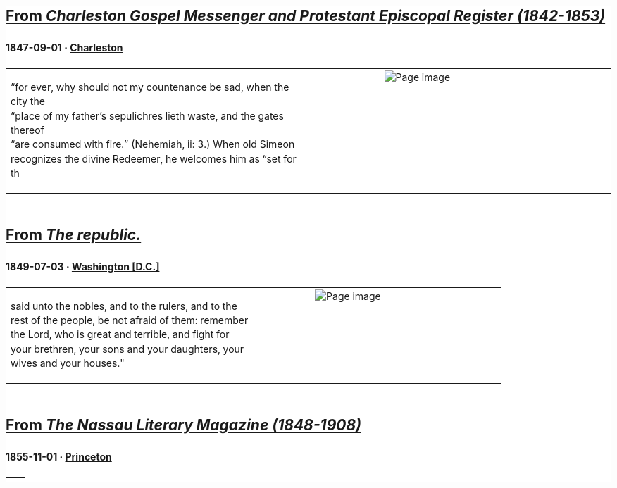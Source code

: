 
## [From _Charleston Gospel Messenger and Protestant Episcopal Register (1842-1853)_](https://archive.org/details/sim_charleston-gospel-messenger-and-protestant_1847-09_24_6/page/n4/mode/1up?view=theater)

#### 1847-09-01 &middot; [Charleston](http://dbpedia.org/resource/Charleston%2C_South_Carolina)

<table style="width: 100%;"><tr><td style="width: 50%">

  
“for ever, why should not my countenance be sad, when the city the  
“place of my father’s sepulichres lieth waste, and the gates thereof  
“are consumed with fire.” (Nehemiah, ii: 3.) When old Simeon  
recognizes the divine Redeemer, he welcomes him as “set for th
</td><td style="width: 50%; max-height: 75%; margin: auto; display: block;">
<img alt="Page image" src="https://iiif.archive.org/image/iiif/2/sim_charleston-gospel-messenger-and-protestant_1847-09_24_6%2Fsim_charleston-gospel-messenger-and-protestant_1847-09_24_6_jp2.zip%2Fsim_charleston-gospel-messenger-and-protestant_1847-09_24_6_jp2%2Fsim_charleston-gospel-messenger-and-protestant_1847-09_24_6_0004.jp2/pct:11.210526315789474,66.12953692115144,72.73684210526316,6.132665832290363/600,/0/default.jpg"/>
</td>
</tr></table>

---

## [From _The republic._](https://www.loc.gov/resource/sn82014434/1849-07-03/ed-1/?sp=2)

#### 1849-07-03 &middot; [Washington [D.C.]](http://dbpedia.org/resource/Washington%2C_D.C.)

<table style="width: 100%;"><tr><td style="width: 50%">

  
said unto the nobles, and to the rulers, and to the  
rest of the people, be not afraid of them: remember  
the Lord, who is great and terrible, and fight for  
your brethren, your sons and your daughters, your  
wives and your houses.&quot;
</td><td style="width: 50%; max-height: 75%; margin: auto; display: block;">
<img alt="Page image" src="https://tile.loc.gov/image-services/iiif/service:ndnp:dlc:batch_dlc_dragon_ver01:data:sn82014434:00415661368:1849070301:0092/pct:17.62431190573677,15.350453064002005,13.18411355261362,2.467676659145446/!600,600/0/default.jpg"/>
</td>
</tr></table>

---

## [From _The Nassau Literary Magazine (1848-1908)_](https://archive.org/details/sim_nassau-literary-magazine_1855-11_16_3/page/n2/mode/1up?view=theater)

#### 1855-11-01 &middot; [Princeton](http://dbpedia.org/resource/Princeton%2C_New_Jersey)

<table style="width: 100%;"><tr><td style="width: 50%">
